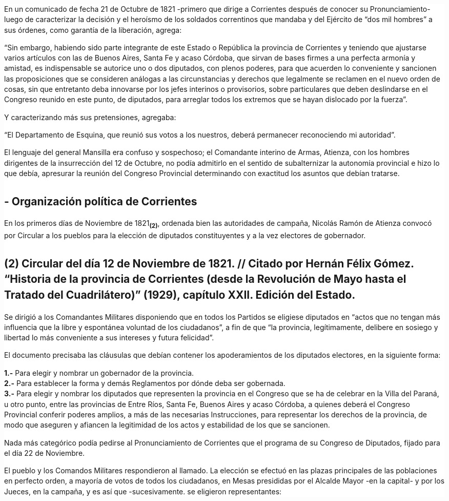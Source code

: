 En un comunicado de fecha 21 de Octubre de 1821 -primero que dirige a Corrientes después de conocer su Pronunciamiento- luego de caracterizar la decisión y el heroísmo de los soldados correntinos que mandaba y del Ejército de “dos mil hombres” a sus órdenes, como garantía de la liberación, agrega:

“Sin embargo, habiendo sido parte integrante de este Estado o República la provincia de Corrientes y teniendo que ajustarse varios artículos con las de Buenos Aires, Santa Fe y acaso Córdoba, que sirvan de bases firmes a una perfecta armonía y amistad, es indispensable se autorice uno o dos diputados, con plenos poderes, para que acuerden lo conveniente y sancionen las proposiciones que se consideren análogas a las circunstancias y derechos que legalmente se reclamen en el nuevo orden de cosas, sin que entretanto deba innovarse por los jefes interinos o provisorios, sobre particulares que deben deslindarse en el Congreso reunido en este punto, de diputados, para arreglar todos los extremos que se hayan dislocado por la fuerza”.

Y caracterizando más sus pretensiones, agregaba:

“El Departamento de Esquina, que reunió sus votos a los nuestros, deberá permanecer reconociendo mi autoridad”.

El lenguaje del general Mansilla era confuso y sospechoso; el Comandante interino de Armas, Atienza, con los hombres dirigentes de la insurrección del 12 de Octubre, no podía admitirlo en el sentido de subalternizar la autonomía provincial e hizo lo que debía, apresurar la reunión del Congreso Provincial determinando con exactitud los asuntos que debían tratarse.

## **\- Organización política de Corrientes**

En los primeros días de Noviembre de 1821<sub><strong>(2)</strong></sub>, ordenada bien las autoridades de campaña, Nicolás Ramón de Atienza convocó por Circular a los pueblos para la elección de diputados constituyentes y a la vez electores de gobernador.

## **(2)** Circular del día 12 de Noviembre de 1821. // Citado por Hernán Félix Gómez. “Historia de la provincia de Corrientes (desde la Revolución de Mayo hasta el Tratado del Cuadrilátero)” (1929), capítulo XXII. Edición del Estado.

Se dirigió a los Comandantes Militares disponiendo que en todos los Partidos se eligiese diputados en “actos que no tengan más influencia que la libre y espontánea voluntad de los ciudadanos”, a fin de que “la provincia, legítimamente, delibere en sosiego y libertad lo más conveniente a sus intereses y futura felicidad”.

El documento precisaba las cláusulas que debían contener los apoderamientos de los diputados electores, en la siguiente forma:

**1.-** Para elegir y nombrar un gobernador de la provincia.  
**2.-** Para establecer la forma y demás Reglamentos por dónde deba ser gobernada.  
**3.-** Para elegir y nombrar los diputados que representen la provincia en el Congreso que se ha de celebrar en la Villa del Paraná, u otro punto, entre las provincias de Entre Ríos, Santa Fe, Buenos Aires y acaso Córdoba, a quienes deberá el Congreso Provincial conferir poderes amplios, a más de las necesarias Instrucciones, para representar los derechos de la provincia, de modo que aseguren y afiancen la legitimidad de los actos y estabilidad de los que se sancionen.

Nada más categórico podía pedirse al Pronunciamiento de Corrientes que el programa de su Congreso de Diputados, fijado para el día 22 de Noviembre.

El pueblo y los Comandos Militares respondieron al llamado. La elección se efectuó en las plazas principales de las poblaciones en perfecto orden, a mayoría de votos de todos los ciudadanos, en Mesas presididas por el Alcalde Mayor -en la capital- y por los Jueces, en la campaña, y es así que -sucesivamente. se eligieron representantes:

